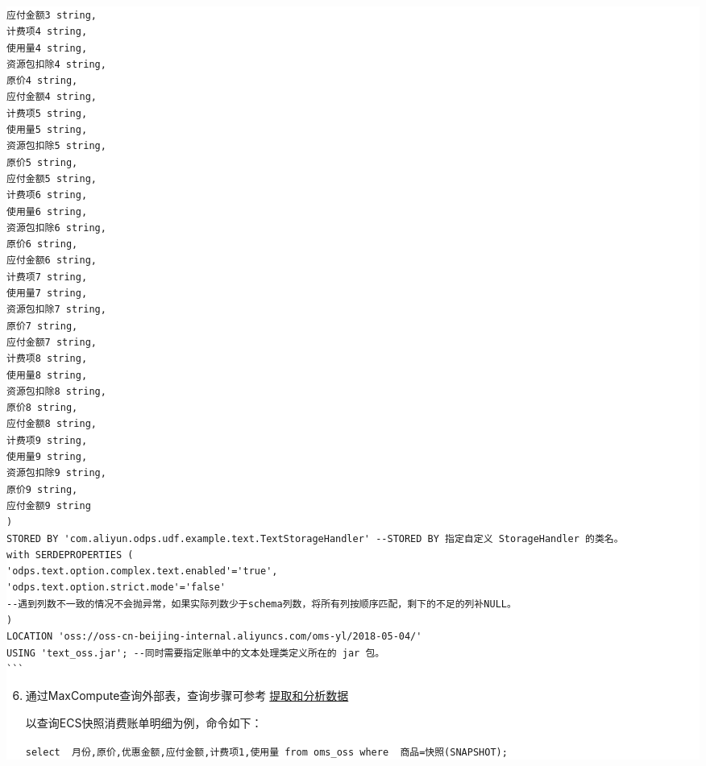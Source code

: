     应付金额3 string,
    计费项4 string,
    使用量4 string,
    资源包扣除4 string,
    原价4 string,
    应付金额4 string,
    计费项5 string,
    使用量5 string,
    资源包扣除5 string,
    原价5 string,
    应付金额5 string,
    计费项6 string,
    使用量6 string,
    资源包扣除6 string,
    原价6 string,
    应付金额6 string,
    计费项7 string,
    使用量7 string,
    资源包扣除7 string,
    原价7 string,
    应付金额7 string,
    计费项8 string,
    使用量8 string,
    资源包扣除8 string,
    原价8 string,
    应付金额8 string,
    计费项9 string,
    使用量9 string,
    资源包扣除9 string,
    原价9 string,
    应付金额9 string
    )
    STORED BY 'com.aliyun.odps.udf.example.text.TextStorageHandler' --STORED BY 指定自定义 StorageHandler 的类名。
    with SERDEPROPERTIES (
    'odps.text.option.complex.text.enabled'='true', 
    'odps.text.option.strict.mode'='false'
    --遇到列数不一致的情况不会抛异常，如果实际列数少于schema列数，将所有列按顺序匹配，剩下的不足的列补NULL。
    )
    LOCATION 'oss://oss-cn-beijing-internal.aliyuncs.com/oms-yl/2018-05-04/'
    USING 'text_oss.jar'; --同时需要指定账单中的文本处理类定义所在的 jar 包。
    ```

6.  通过MaxCompute查询外部表，查询步骤可参考 [提取和分析数据](../../../../../cn.zh-CN/快速入门/步骤三：运行SQL和导出数据.md#section_ynz_3mq_kgb)

    以查询ECS快照消费账单明细为例，命令如下：

    ```
    select  月份,原价,优惠金额,应付金额,计费项1,使用量 from oms_oss where  商品=快照(SNAPSHOT);
    ```


